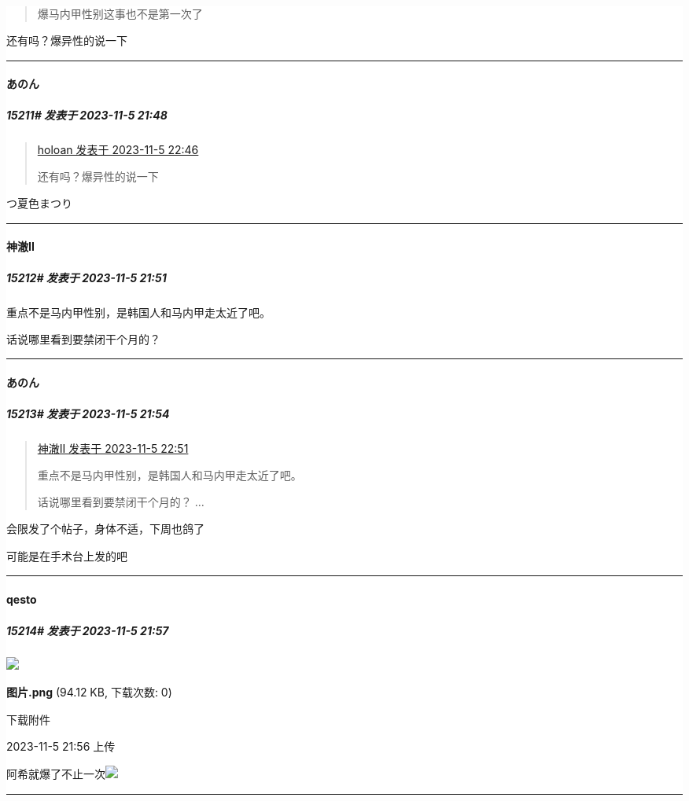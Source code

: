<blockquote>爆马内甲性别这事也不是第一次了</blockquote>
还有吗？爆异性的说一下


*****

####  あのん  
##### 15211#       发表于 2023-11-5 21:48

<blockquote><a href="httphttps://bbs.saraba1st.com/2b/forum.php?mod=redirect&amp;goto=findpost&amp;pid=62947909&amp;ptid=2144166" target="_blank">holoan 发表于 2023-11-5 22:46</a>

还有吗？爆异性的说一下</blockquote>
つ夏色まつり

*****

####  神澈II  
##### 15212#       发表于 2023-11-5 21:51

重点不是马内甲性别，是韩国人和马内甲走太近了吧。

话说哪里看到要禁闭干个月的？


*****

####  あのん  
##### 15213#       发表于 2023-11-5 21:54

<blockquote><a href="httphttps://bbs.saraba1st.com/2b/forum.php?mod=redirect&amp;goto=findpost&amp;pid=62947944&amp;ptid=2144166" target="_blank">神澈II 发表于 2023-11-5 22:51</a>

重点不是马内甲性别，是韩国人和马内甲走太近了吧。

话说哪里看到要禁闭干个月的？ ...</blockquote>
会限发了个帖子，身体不适，下周也鸽了

可能是在手术台上发的吧

*****

####  qesto  
##### 15214#       发表于 2023-11-5 21:57

<img src="https://img.saraba1st.com/forum/202311/05/215603n4tkljzjoliiksts.png" referrerpolicy="no-referrer">

<strong>图片.png</strong> (94.12 KB, 下载次数: 0)

下载附件

2023-11-5 21:56 上传

阿希就爆了不止一次<img src="https://static.saraba1st.com/image/smiley/face2017/067.png" referrerpolicy="no-referrer">

*****
